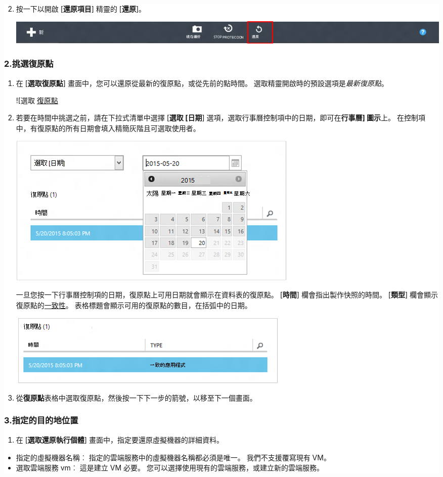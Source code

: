 2. 按一下以開啟 [**還原項目**] 精靈的 [**還原**]。

    ![還原項目](./media/backup-azure-restore-vms/restore-item.png)

### <a name="2-pick-a-recovery-point"></a>2.挑選復原點

1. 在 [**選取復原點**] 畫面中，您可以還原從最新的復原點，或從先前的點時間。 選取精靈開啟時的預設選項是*最新復原點*。

    ![選取 [復原點](./media/backup-azure-restore-vms/select-recovery-point.png)

2. 若要在時間中挑選之前，請在下拉式清單中選擇 [**選取 [日期**] 選項，選取行事曆控制項中的日期，即可在**行事曆] 圖示**上。 在控制項中，有復原點的所有日期會填入精簡灰階且可選取使用者。

    ![選取 [日期]](./media/backup-azure-restore-vms/select-date.png)

    一旦您按一下行事曆控制項的日期，復原點上可用日期就會顯示在資料表的復原點。 [**時間**] 欄會指出製作快照的時間。 [**類型**] 欄會顯示復原點的[一致性](https://azure.microsoft.com/documentation/articles/backup-azure-vms/#consistency-of-recovery-points)。 表格標題會顯示可用的復原點的數目，在括弧中的日期。

    ![復原點](./media/backup-azure-restore-vms/recovery-points.png)

3. 從**復原點**表格中選取復原點，然後按一下下一步的箭號，以移至下一個畫面。

### <a name="3-specify-a-destination-location"></a>3.指定的目的地位置

1. 在 [**選取還原執行個體**] 畫面中，指定要還原虛擬機器的詳細資料。

  - 指定的虛擬機器名稱︰ 指定的雲端服務中的虛擬機器名稱都必須是唯一。 我們不支援覆寫現有 VM。 
  - 選取雲端服務 vm︰ 這是建立 VM 必要。 您可以選擇使用現有的雲端服務，或建立新的雲端服務。
